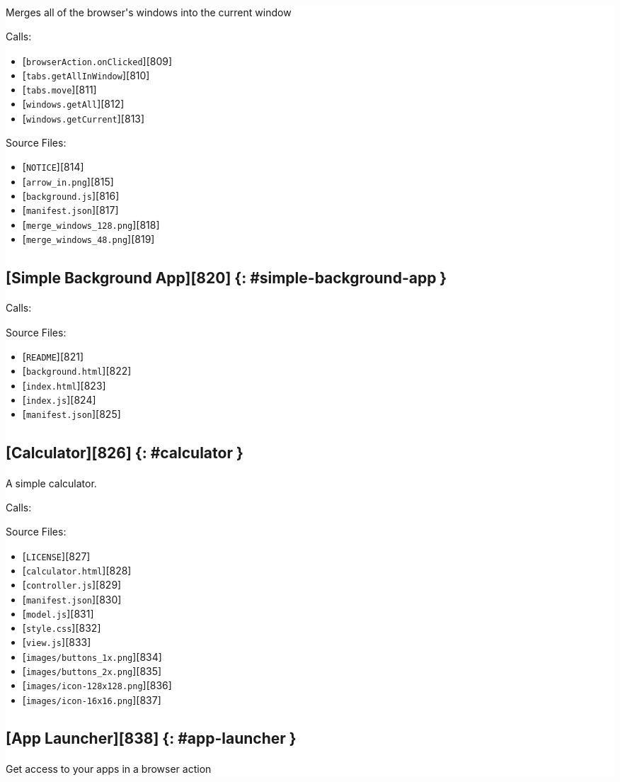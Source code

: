 Merges all of the browser's windows into the current window

Calls:

- [`browserAction.onClicked`][809]
- [`tabs.getAllInWindow`][810]
- [`tabs.move`][811]
- [`windows.getAll`][812]
- [`windows.getCurrent`][813]

Source Files:

- [`NOTICE`][814]
- [`arrow_in.png`][815]
- [`background.js`][816]
- [`manifest.json`][817]
- [`merge_windows_128.png`][818]
- [`merge_windows_48.png`][819]

## [Simple Background App][820] {: #simple-background-app }

Calls:

Source Files:

- [`README`][821]
- [`background.html`][822]
- [`index.html`][823]
- [`index.js`][824]
- [`manifest.json`][825]

## [Calculator][826] {: #calculator }

A simple calculator.

Calls:

Source Files:

- [`LICENSE`][827]
- [`calculator.html`][828]
- [`controller.js`][829]
- [`manifest.json`][830]
- [`model.js`][831]
- [`style.css`][832]
- [`view.js`][833]
- [`images/buttons_1x.png`][834]
- [`images/buttons_2x.png`][835]
- [`images/icon-128x128.png`][836]
- [`images/icon-16x16.png`][837]

## [App Launcher][838] {: #app-launcher }

Get access to your apps in a browser action


[1]: examples/api/bookmarks/basic.zip
[2]: https://developer.chrome.com/extensions/bookmarks#method-create
[3]: https://developer.chrome.com/extensions/bookmarks#method-getTree
[4]: https://developer.chrome.com/extensions/bookmarks#method-remove
[5]: https://developer.chrome.com/extensions/bookmarks#method-update
[6]: https://developer.chrome.com/extensions/tabs#method-create
[7]: https://developer.chrome.com/extensions/examples/api/bookmarks/basic/icon.png
[8]: https://developer.chrome.com/extensions/examples/api/bookmarks/basic/manifest.json
[9]: https://developer.chrome.com/extensions/examples/api/bookmarks/basic/popup.html
[10]: https://developer.chrome.com/extensions/examples/api/bookmarks/basic/popup.js
[11]: examples/api/browserAction/make_page_red.zip
[12]: https://developer.chrome.com/extensions/browserAction#event-onClicked
[13]: https://developer.chrome.com/extensions/tabs#method-executeScript
[14]: https://developer.chrome.com/extensions/examples/api/browserAction/make_page_red/background.js
[15]: https://developer.chrome.com/extensions/examples/api/browserAction/make_page_red/manifest.json
[16]: examples/api/browserAction/print.zip
[17]: https://developer.chrome.com/extensions/browserAction#event-onClicked
[18]: https://developer.chrome.com/extensions/tabs#method-executeScript
[19]: https://developer.chrome.com/extensions/examples/api/browserAction/print/background.js
[20]: https://developer.chrome.com/extensions/examples/api/browserAction/print/manifest.json
[21]: https://developer.chrome.com/extensions/examples/api/browserAction/print/print_16x16.png
[22]: examples/api/browserAction/set_icon_path.zip
[23]: https://developer.chrome.com/extensions/browserAction#event-onClicked
[24]: https://developer.chrome.com/extensions/browserAction#method-setIcon
[25]: https://developer.chrome.com/extensions/runtime#event-onInstalled
[26]: https://developer.chrome.com/extensions/storage#method-StorageArea-get
[27]: https://developer.chrome.com/extensions/storage#method-StorageArea-set
[28]: https://developer.chrome.com/extensions/examples/api/browserAction/set_icon_path/background.js
[29]: https://developer.chrome.com/extensions/examples/api/browserAction/set_icon_path/icon1.png
[30]: https://developer.chrome.com/extensions/examples/api/browserAction/set_icon_path/icon2.png
[31]: https://developer.chrome.com/extensions/examples/api/browserAction/set_icon_path/icon3.png
[32]: https://developer.chrome.com/extensions/examples/api/browserAction/set_icon_path/icon4.png
[33]: https://developer.chrome.com/extensions/examples/api/browserAction/set_icon_path/icon5.png
[34]: https://developer.chrome.com/extensions/examples/api/browserAction/set_icon_path/manifest.json
[35]: examples/api/browserAction/set_page_color.zip
[36]: https://developer.chrome.com/extensions/tabs#method-executeScript
[37]: https://developer.chrome.com/extensions/examples/api/browserAction/set_page_color/icon.png
[39]: https://developer.chrome.com/extensions/examples/api/browserAction/set_page_color/popup.html
[40]: https://developer.chrome.com/extensions/examples/api/browserAction/set_page_color/popup.js
[41]: examples/api/browsingData/basic.zip
[42]: https://developer.chrome.com/extensions/browsingData#method-remove
[43]: https://developer.chrome.com/extensions/examples/api/browsingData/basic/icon.png
[44]: https://developer.chrome.com/extensions/examples/api/browsingData/basic/manifest.json
[45]: https://developer.chrome.com/extensions/examples/api/browsingData/basic/popup.css
[46]: https://developer.chrome.com/extensions/examples/api/browsingData/basic/popup.html
[47]: https://developer.chrome.com/extensions/examples/api/browsingData/basic/popup.js
[48]: examples/api/commands.zip
[49]: https://developer.chrome.com/extensions/commands#event-onCommand
[50]: https://developer.chrome.com/extensions/examples/api/commands/background.js
[51]: https://developer.chrome.com/extensions/examples/api/commands/browser_action.html
[52]: https://developer.chrome.com/extensions/examples/api/commands/manifest.json
[53]: examples/api/contentSettings.zip
[54]: https://developer.chrome.com/extensions/contentSettings#method-ContentSetting-get
[55]: https://developer.chrome.com/extensions/contentSettings#method-ContentSetting-set
[56]: https://developer.chrome.com/extensions/tabs#method-query
[57]: https://developer.chrome.com/extensions/examples/api/contentSettings/contentSettings.png
[58]: https://developer.chrome.com/extensions/examples/api/contentSettings/manifest.json
[59]: https://developer.chrome.com/extensions/examples/api/contentSettings/popup.html
[60]: https://developer.chrome.com/extensions/examples/api/contentSettings/popup.js
[61]: examples/api/contextMenus/basic.zip
[62]: https://developer.chrome.com/extensions/contextMenus#method-create
[63]: https://developer.chrome.com/extensions/extension#property-lastError
[64]: https://developer.chrome.com/extensions/examples/api/contextMenus/basic/manifest.json
[65]: https://developer.chrome.com/extensions/examples/api/contextMenus/basic/sample.js
[66]: examples/api/contextMenus/event_page.zip
[67]: https://developer.chrome.com/extensions/contextMenus#method-create
[68]: https://developer.chrome.com/extensions/contextMenus#event-onClicked
[69]: https://developer.chrome.com/extensions/extension#property-lastError
[70]: https://developer.chrome.com/extensions/runtime#event-onInstalled
[71]: https://developer.chrome.com/extensions/examples/api/contextMenus/event_page/manifest.json
[72]: https://developer.chrome.com/extensions/examples/api/contextMenus/event_page/sample.js
[73]: examples/api/contextMenus/global_context_search.zip
[74]: https://developer.chrome.com/extensions/contextMenus#method-create
[75]: https://developer.chrome.com/extensions/contextMenus#event-onClicked
[76]: https://developer.chrome.com/extensions/contextMenus#method-remove
[77]: https://developer.chrome.com/extensions/runtime#event-onInstalled
[78]: https://developer.chrome.com/extensions/storage#event-onChanged
[79]: https://developer.chrome.com/extensions/storage#method-StorageArea-get
[80]: https://developer.chrome.com/extensions/storage#method-StorageArea-set
[81]: https://developer.chrome.com/extensions/tabs#method-create
[90]: examples/api/cookies.zip
[91]: https://developer.chrome.com/extensions/browserAction#event-onClicked
[92]: https://developer.chrome.com/extensions/cookies#method-getAll
[93]: https://developer.chrome.com/extensions/cookies#event-onChanged
[94]: https://developer.chrome.com/extensions/cookies#method-remove
[95]: https://developer.chrome.com/extensions/extension#method-getURL
[96]: https://developer.chrome.com/extensions/tabs#method-create
[97]: https://developer.chrome.com/extensions/tabs#method-update
[98]: https://developer.chrome.com/extensions/windows#method-getAll
[99]: https://developer.chrome.com/extensions/examples/api/cookies/background.js
[100]: https://developer.chrome.com/extensions/examples/api/cookies/cookie.png
[101]: https://developer.chrome.com/extensions/examples/api/cookies/manager.html
[102]: https://developer.chrome.com/extensions/examples/api/cookies/manager.js
[103]: https://developer.chrome.com/extensions/examples/api/cookies/manifest.json
[104]: examples/api/debugger/live-headers.zip
[105]: https://developer.chrome.com/extensions/browserAction#event-onClicked
[106]: https://developer.chrome.com/extensions/debugger#method-attach
[107]: https://developer.chrome.com/extensions/debugger#method-detach
[108]: https://developer.chrome.com/extensions/debugger#event-onEvent
[109]: https://developer.chrome.com/extensions/debugger#method-sendCommand
[110]: https://developer.chrome.com/extensions/runtime#property-lastError
[111]: https://developer.chrome.com/extensions/windows#method-create
[112]: https://developer.chrome.com/extensions/examples/api/debugger/live-headers/background.js
[113]: https://developer.chrome.com/extensions/examples/api/debugger/live-headers/headers.html
[114]: https://developer.chrome.com/extensions/examples/api/debugger/live-headers/headers.js
[115]: https://developer.chrome.com/extensions/examples/api/debugger/live-headers/icon.png
[116]: https://developer.chrome.com/extensions/examples/api/debugger/live-headers/manifest.json
[117]: examples/api/debugger/pause-resume.zip
[118]: https://developer.chrome.com/extensions/browserAction#event-onClicked
[119]: https://developer.chrome.com/extensions/browserAction#method-setIcon
[120]: https://developer.chrome.com/extensions/browserAction#method-setTitle
[121]: https://developer.chrome.com/extensions/debugger#method-attach
[122]: https://developer.chrome.com/extensions/debugger#method-detach
[123]: https://developer.chrome.com/extensions/debugger#event-onDetach
[124]: https://developer.chrome.com/extensions/debugger#event-onEvent
[125]: https://developer.chrome.com/extensions/debugger#method-sendCommand
[126]: https://developer.chrome.com/extensions/runtime#property-lastError
[127]: https://developer.chrome.com/extensions/examples/api/debugger/pause-resume/background.js
[129]: https://developer.chrome.com/extensions/examples/api/debugger/pause-resume/debuggerPause.png
[131]: https://developer.chrome.com/extensions/examples/api/debugger/pause-resume/manifest.json
[132]: examples/api/default_command_override.zip
[133]: https://developer.chrome.com/extensions/commands#event-onCommand
[134]: https://developer.chrome.com/extensions/tabs#method-query
[135]: https://developer.chrome.com/extensions/tabs#method-update
[136]: https://developer.chrome.com/extensions/examples/api/default_command_override/background.js
[137]: https://developer.chrome.com/extensions/examples/api/default_command_override/manifest.json
[142]: examples/api/desktopCapture.zip
[143]: https://developer.chrome.com/extensions/desktopCapture#method-cancelChooseDesktopMedia
[144]: https://developer.chrome.com/extensions/desktopCapture#method-chooseDesktopMedia
[145]: https://developer.chrome.com/extensions/runtime#event-onMessage
[146]: https://developer.chrome.com/extensions/runtime#method-sendMessage
[147]: https://developer.chrome.com/extensions/examples/api/desktopCapture/app.js
[148]: https://developer.chrome.com/extensions/examples/api/desktopCapture/background.js
[149]: https://developer.chrome.com/extensions/examples/api/desktopCapture/icon.png
[150]: https://developer.chrome.com/extensions/examples/api/desktopCapture/index.html
[151]: https://developer.chrome.com/extensions/examples/api/desktopCapture/manifest.json
[152]: examples/api/deviceInfo/basic.zip
[153]: https://developer.chrome.com/extensions/signedInDevices#method-get
[154]: https://developer.chrome.com/extensions/signedInDevices#event-onDeviceInfoChange
[155]: https://developer.chrome.com/extensions/examples/api/deviceInfo/basic/icon.png
[156]: https://developer.chrome.com/extensions/examples/api/deviceInfo/basic/manifest.json
[157]: https://developer.chrome.com/extensions/examples/api/deviceInfo/basic/popup.html
[158]: https://developer.chrome.com/extensions/examples/api/deviceInfo/basic/popup.js
[159]: examples/api/devtools/network/chrome-firephp.zip
[160]: https://developer.chrome.com/extensions/devtools.network#method-getHAR
[161]: https://developer.chrome.com/extensions/devtools.network#event-onRequestFinished
[162]: https://developer.chrome.com/extensions/extension#event-onRequest
[163]: https://developer.chrome.com/extensions/extension#method-sendRequest
[164]: https://developer.chrome.com/extensions/tabs#method-executeScript
[169]: examples/api/devtools/panels/chrome-query.zip
[173]: https://developer.chrome.com/extensions/examples/api/devtools/panels/chrome-query/devtools.js
[175]: examples/api/displaySource/tabCast.zip
[176]: https://developer.chrome.com/extensions/displaySource#method-getAvailableSinks
[177]: https://developer.chrome.com/extensions/displaySource#event-onSessionTerminated
[178]: https://developer.chrome.com/extensions/displaySource#event-onSinksUpdated
[179]: https://developer.chrome.com/extensions/displaySource#method-startSession
[180]: https://developer.chrome.com/extensions/displaySource#method-terminateSession
[181]: https://developer.chrome.com/extensions/extension#method-getBackgroundPage
[182]: https://developer.chrome.com/extensions/runtime#property-lastError
[183]: https://developer.chrome.com/extensions/runtime#event-onMessage
[184]: https://developer.chrome.com/extensions/runtime#method-sendMessage
[185]: https://developer.chrome.com/extensions/tabCapture#method-capture
[186]: https://developer.chrome.com/extensions/tabs#method-getCurrent
[187]: https://developer.chrome.com/extensions/examples/api/displaySource/tabCast/README
[188]: https://developer.chrome.com/extensions/examples/api/displaySource/tabCast/background.js
[189]: https://developer.chrome.com/extensions/examples/api/displaySource/tabCast/main.css
[190]: https://developer.chrome.com/extensions/examples/api/displaySource/tabCast/main.html
[191]: https://developer.chrome.com/extensions/examples/api/displaySource/tabCast/main.js
[192]: https://developer.chrome.com/extensions/examples/api/displaySource/tabCast/manifest.json
[193]: examples/api/document_scan.zip
[194]: https://developer.chrome.com/extensions/documentScan#method-scan
[195]: https://developer.chrome.com/extensions/permissions#method-contains
[196]: https://developer.chrome.com/extensions/permissions#method-request
[197]: https://developer.chrome.com/extensions/runtime#property-lastError
[198]: https://developer.chrome.com/extensions/examples/api/document_scan/README.md
[199]: https://developer.chrome.com/extensions/examples/api/document_scan/background.js
[200]: https://developer.chrome.com/extensions/examples/api/document_scan/manifest.json
[201]: https://developer.chrome.com/extensions/examples/api/document_scan/scan.css
[202]: https://developer.chrome.com/extensions/examples/api/document_scan/scan.html
[203]: https://developer.chrome.com/extensions/examples/api/document_scan/scan.js
[204]: examples/api/downloads/download_filename_controller.zip
[205]: https://developer.chrome.com/extensions/downloads#event-onDeterminingFilename
[210]: examples/api/downloads/download_links.zip
[211]: https://developer.chrome.com/extensions/downloads#method-download
[212]: https://developer.chrome.com/extensions/extension#event-onRequest
[213]: https://developer.chrome.com/extensions/extension#method-sendRequest
[214]: https://developer.chrome.com/extensions/tabs#method-executeScript
[215]: https://developer.chrome.com/extensions/tabs#method-query
[216]: https://developer.chrome.com/extensions/windows#method-getCurrent
[217]: https://developer.chrome.com/extensions/examples/api/downloads/download_links/manifest.json
[218]: https://developer.chrome.com/extensions/examples/api/downloads/download_links/popup.html
[219]: https://developer.chrome.com/extensions/examples/api/downloads/download_links/popup.js
[220]: https://developer.chrome.com/extensions/examples/api/downloads/download_links/send_links.js
[221]: examples/api/downloads/download_manager.zip
[222]: https://developer.chrome.com/extensions/browserAction#method-setIcon
[223]: https://developer.chrome.com/extensions/downloads#method-acceptDanger
[224]: https://developer.chrome.com/extensions/downloads#method-cancel
[225]: https://developer.chrome.com/extensions/downloads#method-download
[226]: https://developer.chrome.com/extensions/downloads#method-erase
[227]: https://developer.chrome.com/extensions/downloads#method-getFileIcon
[228]: https://developer.chrome.com/extensions/downloads#event-onChanged
[229]: https://developer.chrome.com/extensions/downloads#event-onCreated
[230]: https://developer.chrome.com/extensions/downloads#event-onErased
[231]: https://developer.chrome.com/extensions/downloads#method-open
[232]: https://developer.chrome.com/extensions/downloads#method-pause
[233]: https://developer.chrome.com/extensions/downloads#method-removeFile
[234]: https://developer.chrome.com/extensions/downloads#method-resume
[235]: https://developer.chrome.com/extensions/downloads#method-search
[236]: https://developer.chrome.com/extensions/downloads#method-setShelfEnabled
[237]: https://developer.chrome.com/extensions/downloads#method-show
[238]: https://developer.chrome.com/extensions/downloads#method-showDefaultFolder
[239]: https://developer.chrome.com/extensions/i18n#method-getMessage
[240]: https://developer.chrome.com/extensions/permissions#method-contains
[241]: https://developer.chrome.com/extensions/permissions#method-request
[242]: https://developer.chrome.com/extensions/runtime#event-onMessage
[243]: https://developer.chrome.com/extensions/runtime#method-sendMessage
[244]: https://developer.chrome.com/extensions/tabs#method-create
[245]: https://developer.chrome.com/extensions/examples/api/downloads/download_manager/background.js
[246]: https://developer.chrome.com/extensions/examples/api/downloads/download_manager/icon128.png
[247]: https://developer.chrome.com/extensions/examples/api/downloads/download_manager/icon19.png
[248]: https://developer.chrome.com/extensions/examples/api/downloads/download_manager/icon38.png
[249]: https://developer.chrome.com/extensions/examples/api/downloads/download_manager/icons.html
[250]: https://developer.chrome.com/extensions/examples/api/downloads/download_manager/icons.js
[251]: https://developer.chrome.com/extensions/examples/api/downloads/download_manager/manifest.json
[252]: https://developer.chrome.com/extensions/examples/api/downloads/download_manager/popup.css
[253]: https://developer.chrome.com/extensions/examples/api/downloads/download_manager/popup.html
[254]: https://developer.chrome.com/extensions/examples/api/downloads/download_manager/popup.js
[256]: examples/api/downloads/download_open.zip
[257]: https://developer.chrome.com/extensions/contextMenus#method-create
[258]: https://developer.chrome.com/extensions/contextMenus#event-onClicked
[259]: https://developer.chrome.com/extensions/downloads#method-download
[260]: https://developer.chrome.com/extensions/downloads#event-onChanged
[261]: https://developer.chrome.com/extensions/downloads#method-open
[262]: https://developer.chrome.com/extensions/i18n#method-getMessage
[263]: https://developer.chrome.com/extensions/examples/api/downloads/download_open/background.js
[264]: https://developer.chrome.com/extensions/examples/api/downloads/download_open/icon128.png
[265]: https://developer.chrome.com/extensions/examples/api/downloads/download_open/icon16.png
[266]: https://developer.chrome.com/extensions/examples/api/downloads/download_open/manifest.json
[268]: examples/api/downloads/downloads_overwrite.zip
[269]: https://developer.chrome.com/extensions/downloads#event-onDeterminingFilename
[270]: https://developer.chrome.com/extensions/examples/api/downloads/downloads_overwrite/bg.js
[272]: examples/api/eventPage/basic.zip
[273]: https://developer.chrome.com/extensions/alarms#method-create
[274]: https://developer.chrome.com/extensions/alarms#event-onAlarm
[275]: https://developer.chrome.com/extensions/bookmarks#event-onRemoved
[276]: https://developer.chrome.com/extensions/browserAction#event-onClicked
[277]: https://developer.chrome.com/extensions/browserAction#method-setBadgeText
[278]: https://developer.chrome.com/extensions/commands#event-onCommand
[279]: https://developer.chrome.com/extensions/declarativeWebRequest#type-RedirectRequest
[280]: https://developer.chrome.com/extensions/declarativeWebRequest#type-RequestMatcher
[281]: https://developer.chrome.com/extensions/runtime#event-onInstalled
[282]: https://developer.chrome.com/extensions/runtime#event-onMessage
[283]: https://developer.chrome.com/extensions/runtime#event-onSuspend
[284]: https://developer.chrome.com/extensions/runtime#method-sendMessage
[285]: https://developer.chrome.com/extensions/tabs#method-create
[286]: https://developer.chrome.com/extensions/tabs#method-executeScript
[287]: https://developer.chrome.com/extensions/tabs#method-query
[288]: https://developer.chrome.com/extensions/tabs#method-sendMessage
[289]: https://developer.chrome.com/extensions/examples/api/eventPage/basic/background.js
[290]: https://developer.chrome.com/extensions/examples/api/eventPage/basic/content.js
[291]: https://developer.chrome.com/extensions/examples/api/eventPage/basic/icon.png
[292]: https://developer.chrome.com/extensions/examples/api/eventPage/basic/manifest.json
[293]: examples/api/extension/isAllowedAccess.zip
[294]: https://developer.chrome.com/extensions/extension#method-isAllowedFileSchemeAccess
[295]: https://developer.chrome.com/extensions/extension#method-isAllowedIncognitoAccess
[296]: https://developer.chrome.com/extensions/examples/api/extension/isAllowedAccess/manifest.json
[297]: https://developer.chrome.com/extensions/examples/api/extension/isAllowedAccess/popup.html
[298]: https://developer.chrome.com/extensions/examples/api/extension/isAllowedAccess/popup.js
[299]: https://developer.chrome.com/extensions/examples/api/extension/isAllowedAccess/sample-128.png
[300]: https://developer.chrome.com/extensions/examples/api/extension/isAllowedAccess/sample-16.png
[301]: https://developer.chrome.com/extensions/examples/api/extension/isAllowedAccess/sample-19.png
[302]: https://developer.chrome.com/extensions/examples/api/extension/isAllowedAccess/sample-48.png
[303]: https://developer.chrome.com/extensions/examples/api/extension/isAllowedAccess/sample.css
[304]: examples/api/fileSystemProvider/archive.zip
[305]: https://developer.chrome.com/extensions/fileSystemProvider#method-get
[306]: https://developer.chrome.com/extensions/fileSystemProvider#method-mount
[307]: https://developer.chrome.com/extensions/fileSystemProvider#event-onCloseFileRequested
[308]: https://developer.chrome.com/extensions/fileSystemProvider#event-onGetMetadataRequested
[309]: https://developer.chrome.com/extensions/fileSystemProvider#event-onOpenFileRequested
[310]: https://developer.chrome.com/extensions/fileSystemProvider#event-onReadDirectoryRequested
[311]: https://developer.chrome.com/extensions/fileSystemProvider#event-onReadFileRequested
[312]: https://developer.chrome.com/extensions/fileSystemProvider#event-onUnmountRequested
[313]: https://developer.chrome.com/extensions/fileSystemProvider#method-unmount
[314]: https://developer.chrome.com/extensions/runtime#property-lastError
[315]: https://developer.chrome.com/extensions/runtime#event-onStartup
[316]: https://developer.chrome.com/extensions/runtime#event-onSuspend
[317]: https://developer.chrome.com/extensions/storage#method-StorageArea-get
[318]: https://developer.chrome.com/extensions/storage#method-StorageArea-set
[319]: https://developer.chrome.com/extensions/examples/api/fileSystemProvider/archive/background.js
[320]: https://developer.chrome.com/extensions/examples/api/fileSystemProvider/archive/example1.fake
[321]: https://developer.chrome.com/extensions/examples/api/fileSystemProvider/archive/example2.fake
[322]: https://developer.chrome.com/extensions/examples/api/fileSystemProvider/archive/manifest.json
[323]: examples/api/fileSystemProvider/basic.zip
[324]: https://developer.chrome.com/extensions/fileSystemProvider#method-mount
[325]: https://developer.chrome.com/extensions/fileSystemProvider#event-onCloseFileRequested
[326]: https://developer.chrome.com/extensions/fileSystemProvider#event-onGetMetadataRequested
[327]: https://developer.chrome.com/extensions/fileSystemProvider#event-onMountRequested
[328]: https://developer.chrome.com/extensions/fileSystemProvider#event-onOpenFileRequested
[329]: https://developer.chrome.com/extensions/fileSystemProvider#event-onReadDirectoryRequested
[330]: https://developer.chrome.com/extensions/fileSystemProvider#event-onReadFileRequested
[331]: https://developer.chrome.com/extensions/fileSystemProvider#event-onUnmountRequested
[332]: https://developer.chrome.com/extensions/fileSystemProvider#method-unmount
[333]: https://developer.chrome.com/extensions/runtime#property-lastError
[334]: https://developer.chrome.com/extensions/examples/api/fileSystemProvider/basic/background.js
[335]: https://developer.chrome.com/extensions/examples/api/fileSystemProvider/basic/manifest.json
[336]: examples/api/fontSettings.zip
[337]: https://developer.chrome.com/extensions/fontSettings#method-clearDefaultFixedFontSize
[338]: https://developer.chrome.com/extensions/fontSettings#method-clearDefaultFontSize
[339]: https://developer.chrome.com/extensions/fontSettings#method-clearFont
[340]: https://developer.chrome.com/extensions/fontSettings#method-clearMinimumFontSize
[341]: https://developer.chrome.com/extensions/fontSettings#method-getDefaultFixedFontSize
[342]: https://developer.chrome.com/extensions/fontSettings#method-getDefaultFontSize
[343]: https://developer.chrome.com/extensions/fontSettings#method-getFont
[344]: https://developer.chrome.com/extensions/fontSettings#method-getFontList
[345]: https://developer.chrome.com/extensions/fontSettings#method-getMinimumFontSize
[346]: https://developer.chrome.com/extensions/fontSettings#event-onDefaultFixedFontSizeChanged
[347]: https://developer.chrome.com/extensions/fontSettings#event-onDefaultFontSizeChanged
[348]: https://developer.chrome.com/extensions/fontSettings#event-onFontChanged
[349]: https://developer.chrome.com/extensions/fontSettings#event-onMinimumFontSizeChanged
[350]: https://developer.chrome.com/extensions/fontSettings#method-setDefaultFixedFontSize
[351]: https://developer.chrome.com/extensions/fontSettings#method-setDefaultFontSize
[352]: https://developer.chrome.com/extensions/fontSettings#method-setFont
[353]: https://developer.chrome.com/extensions/fontSettings#method-setMinimumFontSize
[354]: https://developer.chrome.com/extensions/examples/api/fontSettings/fonts128.png
[355]: https://developer.chrome.com/extensions/examples/api/fontSettings/fonts16.png
[356]: https://developer.chrome.com/extensions/examples/api/fontSettings/manifest.json
[357]: https://developer.chrome.com/extensions/examples/api/fontSettings/options.html
[358]: https://developer.chrome.com/extensions/examples/api/fontSettings/options.js
[359]: https://developer.chrome.com/extensions/examples/api/fontSettings/pending_changes.js
[360]: https://developer.chrome.com/extensions/examples/api/fontSettings/slider.css
[361]: https://developer.chrome.com/extensions/examples/api/fontSettings/slider.js
[362]: https://developer.chrome.com/extensions/examples/api/fontSettings/js/cr.js
[363]: https://developer.chrome.com/extensions/examples/api/fontSettings/css/chrome_shared.css
[364]: https://developer.chrome.com/extensions/examples/api/fontSettings/css/overlay.css
[365]: https://developer.chrome.com/extensions/examples/api/fontSettings/css/uber_shared.css
[366]: https://developer.chrome.com/extensions/examples/api/fontSettings/css/widgets.css
[367]: https://developer.chrome.com/extensions/examples/api/fontSettings/images/disabled_select.png
[368]: https://developer.chrome.com/extensions/examples/api/fontSettings/images/select.png
[369]: https://developer.chrome.com/extensions/examples/api/fontSettings/images/x-hover.png
[370]: https://developer.chrome.com/extensions/examples/api/fontSettings/images/x-pressed.png
[371]: https://developer.chrome.com/extensions/examples/api/fontSettings/images/x.png
[383]: https://developer.chrome.com/extensions/examples/api/fontSettings/js/cr/ui.js
[384]: https://developer.chrome.com/extensions/examples/api/fontSettings/js/cr/ui/overlay.js
[385]: examples/api/history/historyOverride.zip
[386]: https://developer.chrome.com/extensions/history#method-deleteAll
[387]: https://developer.chrome.com/extensions/history#method-deleteUrl
[388]: https://developer.chrome.com/extensions/history#method-search
[389]: https://developer.chrome.com/extensions/examples/api/history/historyOverride/history.html
[390]: https://developer.chrome.com/extensions/examples/api/history/historyOverride/history128.png
[391]: https://developer.chrome.com/extensions/examples/api/history/historyOverride/history16.png
[392]: https://developer.chrome.com/extensions/examples/api/history/historyOverride/history32.png
[393]: https://developer.chrome.com/extensions/examples/api/history/historyOverride/history48.png
[394]: https://developer.chrome.com/extensions/examples/api/history/historyOverride/logic.js
[395]: https://developer.chrome.com/extensions/examples/api/history/historyOverride/manifest.json
[396]: https://developer.chrome.com/extensions/examples/api/history/historyOverride/style.css
[397]: examples/api/history/showHistory.zip
[398]: https://developer.chrome.com/extensions/history#method-getVisits
[399]: https://developer.chrome.com/extensions/history#method-search
[400]: https://developer.chrome.com/extensions/tabs#method-create
[401]: https://developer.chrome.com/extensions/examples/api/history/showHistory/clock.png
[402]: https://developer.chrome.com/extensions/examples/api/history/showHistory/manifest.json
[403]: https://developer.chrome.com/extensions/examples/api/history/showHistory/typedUrls.html
[404]: https://developer.chrome.com/extensions/examples/api/history/showHistory/typedUrls.js
[405]: examples/api/i18n/cld.zip
[406]: https://developer.chrome.com/extensions/browserAction#method-setBadgeText
[407]: https://developer.chrome.com/extensions/tabs#method-detectLanguage
[408]: https://developer.chrome.com/extensions/tabs#event-onSelectionChanged
[409]: https://developer.chrome.com/extensions/tabs#event-onUpdated
[410]: https://developer.chrome.com/extensions/tabs#method-query
[411]: https://developer.chrome.com/extensions/examples/api/i18n/cld/background.js
[412]: https://developer.chrome.com/extensions/examples/api/i18n/cld/manifest.json
[413]: examples/api/i18n/detectLanguage.zip
[414]: https://developer.chrome.com/extensions/i18n#method-detectLanguage
[415]: https://developer.chrome.com/extensions/examples/api/i18n/detectLanguage/icon.png
[416]: https://developer.chrome.com/extensions/examples/api/i18n/detectLanguage/manifest.json
[417]: https://developer.chrome.com/extensions/examples/api/i18n/detectLanguage/popup.html
[418]: https://developer.chrome.com/extensions/examples/api/i18n/detectLanguage/popup.js
[419]: examples/api/i18n/getMessage.zip
[420]: https://developer.chrome.com/extensions/i18n#method-getAcceptLanguages
[421]: https://developer.chrome.com/extensions/i18n#method-getMessage
[422]: https://developer.chrome.com/extensions/examples/api/i18n/getMessage/icon.png
[423]: https://developer.chrome.com/extensions/examples/api/i18n/getMessage/manifest.json
[424]: https://developer.chrome.com/extensions/examples/api/i18n/getMessage/popup.html
[425]: https://developer.chrome.com/extensions/examples/api/i18n/getMessage/popup.js
[429]: examples/api/i18n/localizedHostedApp.zip
[430]: https://developer.chrome.com/extensions/examples/api/i18n/localizedHostedApp/icon128.png
[431]: https://developer.chrome.com/extensions/examples/api/i18n/localizedHostedApp/manifest.json
[434]: examples/api/idle/idle_simple.zip
[435]: https://developer.chrome.com/extensions/browserAction#event-onClicked
[436]: https://developer.chrome.com/extensions/extension#method-getBackgroundPage
[437]: https://developer.chrome.com/extensions/idle#event-onStateChanged
[438]: https://developer.chrome.com/extensions/idle#method-queryState
[439]: https://developer.chrome.com/extensions/examples/api/idle/idle_simple/background.js
[440]: https://developer.chrome.com/extensions/examples/api/idle/idle_simple/history.html
[441]: https://developer.chrome.com/extensions/examples/api/idle/idle_simple/history.js
[442]: https://developer.chrome.com/extensions/examples/api/idle/idle_simple/manifest.json
[443]: https://developer.chrome.com/extensions/examples/api/idle/idle_simple/sample-128.png
[444]: https://developer.chrome.com/extensions/examples/api/idle/idle_simple/sample-16.png
[445]: https://developer.chrome.com/extensions/examples/api/idle/idle_simple/sample-19.png
[446]: https://developer.chrome.com/extensions/examples/api/idle/idle_simple/sample-48.png
[447]: examples/api/input.ime/basic.zip
[448]: https://developer.chrome.com/extensions/input.ime
[449]: https://developer.chrome.com/extensions/input.ime#method-commitText
[450]: https://developer.chrome.com/extensions/input.ime#event-onActivate
[451]: https://developer.chrome.com/extensions/input.ime#event-onBlur
[452]: https://developer.chrome.com/extensions/input.ime#event-onDeactivated
[453]: https://developer.chrome.com/extensions/input.ime#event-onFocus
[454]: https://developer.chrome.com/extensions/input.ime#event-onKeyEvent
[455]: https://developer.chrome.com/extensions/examples/api/input.ime/basic/icon.png
[456]: https://developer.chrome.com/extensions/examples/api/input.ime/basic/main.js
[457]: https://developer.chrome.com/extensions/examples/api/input.ime/basic/manifest.json
[458]: examples/api/messaging/timer.zip
[459]: https://developer.chrome.com/extensions/runtime#event-onConnect
[460]: https://developer.chrome.com/extensions/runtime#event-onMessage
[461]: https://developer.chrome.com/extensions/tabs#method-connect
[462]: https://developer.chrome.com/extensions/tabs#method-query
[463]: https://developer.chrome.com/extensions/tabs#method-sendMessage
[464]: https://developer.chrome.com/extensions/examples/api/messaging/timer/clock.png
[465]: https://developer.chrome.com/extensions/examples/api/messaging/timer/manifest.json
[466]: https://developer.chrome.com/extensions/examples/api/messaging/timer/page.js
[467]: https://developer.chrome.com/extensions/examples/api/messaging/timer/popup.html
[468]: https://developer.chrome.com/extensions/examples/api/messaging/timer/popup.js
[469]: examples/api/nativeMessaging/app.zip
[470]: https://developer.chrome.com/extensions/runtime#method-connectNative
[471]: https://developer.chrome.com/extensions/examples/api/nativeMessaging/app/icon-128.png
[472]: https://developer.chrome.com/extensions/examples/api/nativeMessaging/app/main.html
[473]: https://developer.chrome.com/extensions/examples/api/nativeMessaging/app/main.js
[474]: https://developer.chrome.com/extensions/examples/api/nativeMessaging/app/manifest.json
[475]: examples/api/notifications.zip
[476]: https://developer.chrome.com/extensions/examples/api/notifications/128.png
[477]: https://developer.chrome.com/extensions/examples/api/notifications/16.png
[478]: https://developer.chrome.com/extensions/examples/api/notifications/48.png
[479]: https://developer.chrome.com/extensions/examples/api/notifications/64.png
[480]: https://developer.chrome.com/extensions/examples/api/notifications/background.js
[481]: https://developer.chrome.com/extensions/examples/api/notifications/manifest.json
[482]: https://developer.chrome.com/extensions/examples/api/notifications/options.html
[483]: https://developer.chrome.com/extensions/examples/api/notifications/options.js
[484]: https://developer.chrome.com/extensions/examples/api/notifications/style.css
[485]: examples/api/omnibox/newtab_search.zip
[486]: https://developer.chrome.com/extensions/omnibox#event-onInputEntered
[487]: https://developer.chrome.com/extensions/tabs#method-create
[488]: https://developer.chrome.com/extensions/examples/api/omnibox/newtab_search/background.js
[489]: https://developer.chrome.com/extensions/examples/api/omnibox/newtab_search/manifest.json
[494]: examples/api/omnibox/simple-example.zip
[495]: https://developer.chrome.com/extensions/omnibox#event-onInputChanged
[496]: https://developer.chrome.com/extensions/omnibox#event-onInputEntered
[497]: https://developer.chrome.com/extensions/examples/api/omnibox/simple-example/background.js
[498]: https://developer.chrome.com/extensions/examples/api/omnibox/simple-example/manifest.json
[499]: examples/api/override/blank_ntp.zip
[500]: https://developer.chrome.com/extensions/examples/api/override/blank_ntp/blank.html
[501]: https://developer.chrome.com/extensions/examples/api/override/blank_ntp/manifest.json
[502]: examples/api/override/override_igoogle.zip
[503]: https://developer.chrome.com/extensions/examples/api/override/override_igoogle/manifest.json
[504]: https://developer.chrome.com/extensions/examples/api/override/override_igoogle/redirect.html
[505]: examples/api/pageAction/pageaction_by_content.zip
[506]: https://developer.chrome.com/extensions/declarativeContent#type-PageStateMatcher
[507]: https://developer.chrome.com/extensions/declarativeContent#type-ShowPageAction
[508]: https://developer.chrome.com/extensions/runtime#event-onInstalled
[514]: examples/api/pageAction/pageaction_by_url.zip